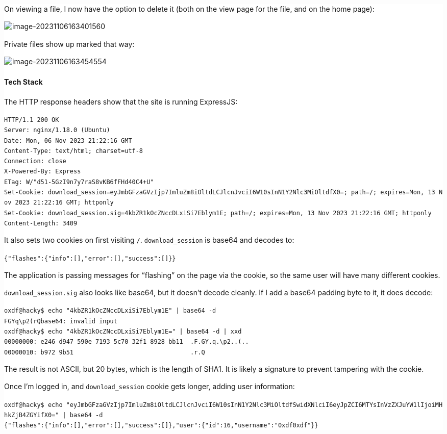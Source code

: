 On viewing a file, I now have the option to delete it (both on the view page for the file, and on the home page):

![image-20231106163401560](https://0xdf.gitlab.io/img/image-20231106163401560.png)

Private files show up marked that way:

![image-20231106163454554](https://0xdf.gitlab.io/img/image-20231106163454554.png)

#### Tech Stack

The HTTP response headers show that the site is running ExpressJS:

```
HTTP/1.1 200 OK
Server: nginx/1.18.0 (Ubuntu)
Date: Mon, 06 Nov 2023 21:22:16 GMT
Content-Type: text/html; charset=utf-8
Connection: close
X-Powered-By: Express
ETag: W/"d51-5GzI9n7y7raS8vKB6fFHd40C4+U"
Set-Cookie: download_session=eyJmbGFzaGVzIjp7ImluZm8iOltdLCJlcnJvciI6W10sInN1Y2Nlc3MiOltdfX0=; path=/; expires=Mon, 13 Nov 2023 21:22:16 GMT; httponly
Set-Cookie: download_session.sig=4kbZR1kOcZNccDLxiSi7Eblym1E; path=/; expires=Mon, 13 Nov 2023 21:22:16 GMT; httponly
Content-Length: 3409

```

It also sets two cookies on first visiting `/`. `download_session` is base64 and decodes to:

```
{"flashes":{"info":[],"error":[],"success":[]}}

```

The application is passing messages for “flashing” on the page via the cookie, so the same user will have many different cookies.

`download_session.sig` also looks like base64, but it doesn’t decode cleanly. If I add a base64 padding byte to it, it does decode:

```
oxdf@hacky$ echo "4kbZR1kOcZNccDLxiSi7Eblym1E" | base64 -d
FGYq\p2(rQbase64: invalid input
oxdf@hacky$ echo "4kbZR1kOcZNccDLxiSi7Eblym1E=" | base64 -d | xxd
00000000: e246 d947 590e 7193 5c70 32f1 8928 bb11  .F.GY.q.\p2..(..
00000010: b972 9b51                                .r.Q

```

The result is not ASCII, but 20 bytes, which is the length of SHA1. It is likely a signature to prevent tampering with the cookie.

Once I’m logged in, and `download_session` cookie gets longer, adding user information:

```
oxdf@hacky$ echo "eyJmbGFzaGVzIjp7ImluZm8iOltdLCJlcnJvciI6W10sInN1Y2Nlc3MiOltdfSwidXNlciI6eyJpZCI6MTYsInVzZXJuYW1lIjoiMHhkZjB4ZGYifX0=" | base64 -d
{"flashes":{"info":[],"error":[],"success":[]},"user":{"id":16,"username":"0xdf0xdf"}}

```
